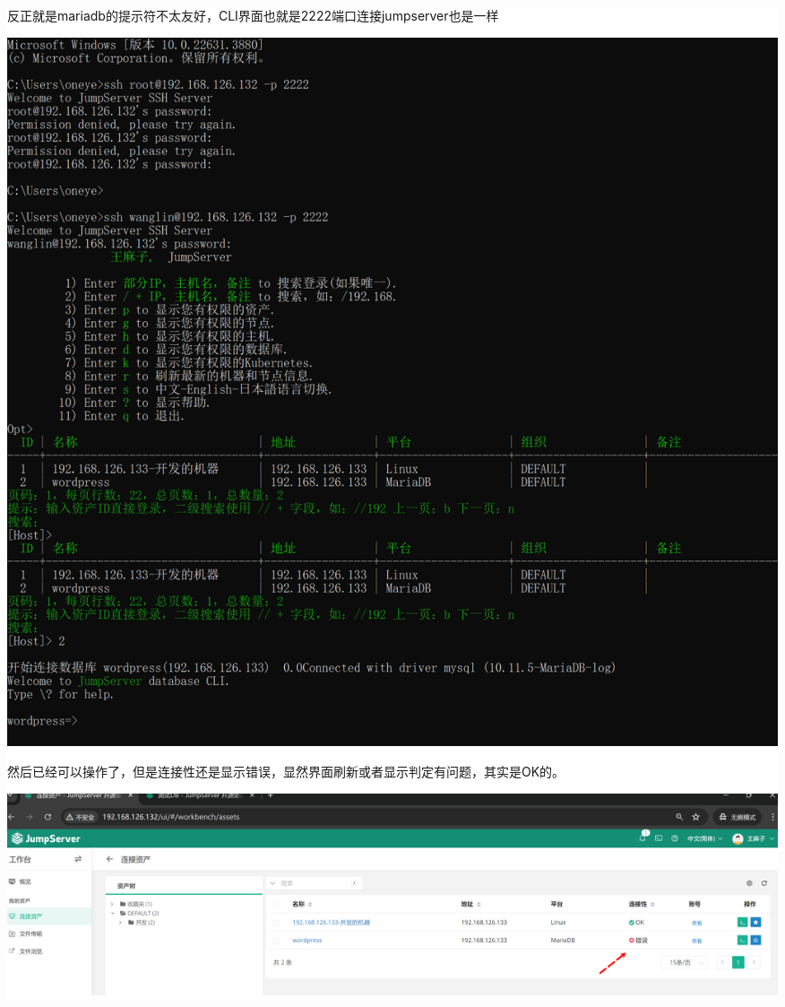 反正就是mariadb的提示符不太友好，CLI界面也就是2222端口连接jumpserver也是一样

![image-20240719113252169](5-JumpServer管理数据库资产和批量导入导出.assets/image-20240719113252169.png)



然后已经可以操作了，但是连接性还是显示错误，显然界面刷新或者显示判定有问题，其实是OK的。

![image-20240719113508288](5-JumpServer管理数据库资产和批量导入导出.assets/image-20240719113508288.png)

